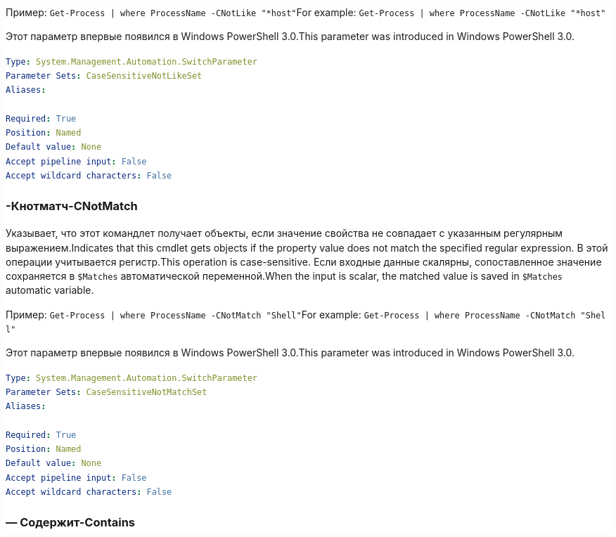 <span data-ttu-id="300f2-259">Пример: `Get-Process | where ProcessName -CNotLike "*host"`</span><span class="sxs-lookup"><span data-stu-id="300f2-259">For example: `Get-Process | where ProcessName -CNotLike "*host"`</span></span>

<span data-ttu-id="300f2-260">Этот параметр впервые появился в Windows PowerShell 3.0.</span><span class="sxs-lookup"><span data-stu-id="300f2-260">This parameter was introduced in Windows PowerShell 3.0.</span></span>

```yaml
Type: System.Management.Automation.SwitchParameter
Parameter Sets: CaseSensitiveNotLikeSet
Aliases:

Required: True
Position: Named
Default value: None
Accept pipeline input: False
Accept wildcard characters: False
```

### <span data-ttu-id="300f2-261">-Кнотматч</span><span class="sxs-lookup"><span data-stu-id="300f2-261">-CNotMatch</span></span>

<span data-ttu-id="300f2-262">Указывает, что этот командлет получает объекты, если значение свойства не совпадает с указанным регулярным выражением.</span><span class="sxs-lookup"><span data-stu-id="300f2-262">Indicates that this cmdlet gets objects if the property value does not match the specified regular expression.</span></span> <span data-ttu-id="300f2-263">В этой операции учитывается регистр.</span><span class="sxs-lookup"><span data-stu-id="300f2-263">This operation is case-sensitive.</span></span> <span data-ttu-id="300f2-264">Если входные данные скалярны, сопоставленное значение сохраняется в `$Matches` автоматической переменной.</span><span class="sxs-lookup"><span data-stu-id="300f2-264">When the input is scalar, the matched value is saved in `$Matches` automatic variable.</span></span>

<span data-ttu-id="300f2-265">Пример: `Get-Process | where ProcessName -CNotMatch "Shell"`</span><span class="sxs-lookup"><span data-stu-id="300f2-265">For example: `Get-Process | where ProcessName -CNotMatch "Shell"`</span></span>

<span data-ttu-id="300f2-266">Этот параметр впервые появился в Windows PowerShell 3.0.</span><span class="sxs-lookup"><span data-stu-id="300f2-266">This parameter was introduced in Windows PowerShell 3.0.</span></span>

```yaml
Type: System.Management.Automation.SwitchParameter
Parameter Sets: CaseSensitiveNotMatchSet
Aliases:

Required: True
Position: Named
Default value: None
Accept pipeline input: False
Accept wildcard characters: False
```

### <span data-ttu-id="300f2-267">— Содержит</span><span class="sxs-lookup"><span data-stu-id="300f2-267">-Contains</span></span>
